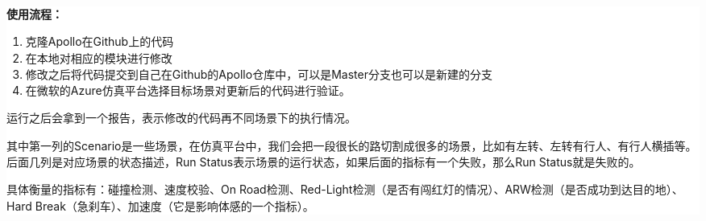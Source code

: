 **使用流程：**

1. 克隆Apollo在Github上的代码
2. 在本地对相应的模块进行修改
3. 修改之后将代码提交到自己在Github的Apollo仓库中，可以是Master分支也可以是新建的分支
4. 在微软的Azure仿真平台选择目标场景对更新后的代码进行验证。

运行之后会拿到一个报告，表示修改的代码再不同场景下的执行情况。

其中第一列的Scenario是一些场景，在仿真平台中，我们会把一段很长的路切割成很多的场景，比如有左转、左转有行人、有行人横插等。后面几列是对应场景的状态描述，Run Status表示场景的运行状态，如果后面的指标有一个失败，那么Run Status就是失败的。

具体衡量的指标有：碰撞检测、速度校验、On Road检测、Red-Light检测（是否有闯红灯的情况）、ARW检测（是否成功到达目的地）、Hard Break（急刹车）、加速度（它是影响体感的一个指标）。